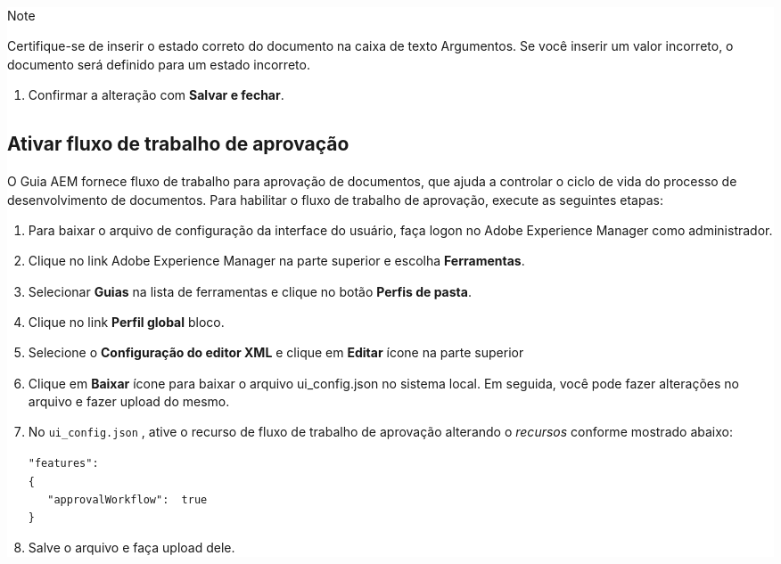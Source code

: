    >[!NOTE]
   >
   > Certifique-se de inserir o estado correto do documento na caixa de texto Argumentos. Se você inserir um valor incorreto, o documento será definido para um estado incorreto.

1. Confirmar a alteração com **Salvar e fechar**.


## Ativar fluxo de trabalho de aprovação

O Guia AEM fornece fluxo de trabalho para aprovação de documentos, que ajuda a controlar o ciclo de vida do processo de desenvolvimento de documentos. Para habilitar o fluxo de trabalho de aprovação, execute as seguintes etapas:

1. Para baixar o arquivo de configuração da interface do usuário, faça logon no Adobe Experience Manager como administrador.

1. Clique no link Adobe Experience Manager na parte superior e escolha **Ferramentas**.
1. Selecionar **Guias** na lista de ferramentas e clique no botão **Perfis de pasta**.
1. Clique no link **Perfil global** bloco.
1. Selecione o **Configuração do editor XML** e clique em **Editar** ícone na parte superior
1. Clique em **Baixar** ícone para baixar o arquivo ui\_config.json no sistema local. Em seguida, você pode fazer alterações no arquivo e fazer upload do mesmo.
1. No `ui_config.json` , ative o recurso de fluxo de trabalho de aprovação alterando o *recursos* conforme mostrado abaixo:

   ```
   "features":  
   { 
      "approvalWorkflow":  true 
   }
   ```

1. Salve o arquivo e faça upload dele.
